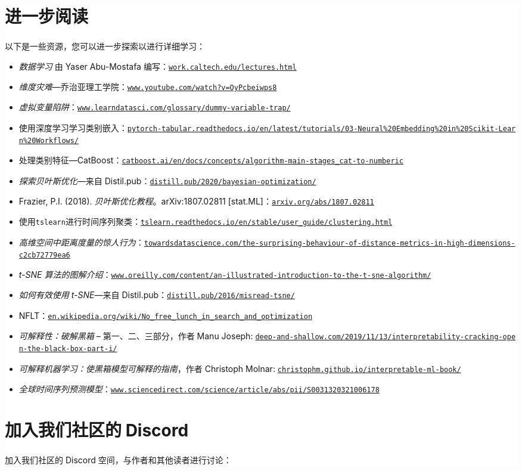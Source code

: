 # 进一步阅读

以下是一些资源，您可以进一步探索以进行详细学习：

+   *数据学习* 由 Yaser Abu-Mostafa 编写：[`work.caltech.edu/lectures.html`](https://work.caltech.edu/lectures.html)

+   *维度灾难*—乔治亚理工学院：[`www.youtube.com/watch?v=OyPcbeiwps8`](https://www.youtube.com/watch?v=OyPcbeiwps8)

+   *虚拟变量陷阱*：[`www.learndatasci.com/glossary/dummy-variable-trap/`](https://www.learndatasci.com/glossary/dummy-variable-trap/)

+   使用深度学习学习类别嵌入：[`pytorch-tabular.readthedocs.io/en/latest/tutorials/03-Neural%20Embedding%20in%20Scikit-Learn%20Workflows/`](https://pytorch-tabular.readthedocs.io/en/latest/tutorials/03-Neural%20Embedding%20in%20Scikit-Learn%20Workflows/)

+   处理类别特征—CatBoost：[`catboost.ai/en/docs/concepts/algorithm-main-stages_cat-to-numberic`](https://catboost.ai/en/docs/concepts/algorithm-main-stages_cat-to-numberic)

+   *探索贝叶斯优化*—来自 Distil.pub：[`distill.pub/2020/bayesian-optimization/`](https://distill.pub/2020/bayesian-optimization/)

+   Frazier, P.I. (2018). *贝叶斯优化教程*。arXiv:1807.02811 [stat.ML]：[`arxiv.org/abs/1807.02811`](https://arxiv.org/abs/1807.02811)

+   使用`tslearn`进行时间序列聚类：[`tslearn.readthedocs.io/en/stable/user_guide/clustering.html`](https://tslearn.readthedocs.io/en/stable/user_guide/clustering.html)

+   *高维空间中距离度量的惊人行为*：[`towardsdatascience.com/the-surprising-behaviour-of-distance-metrics-in-high-dimensions-c2cb72779ea6`](https://towardsdatascience.com/the-surprising-behaviour-of-distance-metrics-in-high-dimensions-c2cb72779ea6)

+   *t-SNE 算法的图解介绍*：[`www.oreilly.com/content/an-illustrated-introduction-to-the-t-sne-algorithm/`](https://www.oreilly.com/content/an-illustrated-introduction-to-the-t-sne-algorithm/)

+   *如何有效使用 t-SNE*—来自 Distil.pub：[`distill.pub/2016/misread-tsne/`](https://distill.pub/2016/misread-tsne/)

+   NFLT：[`en.wikipedia.org/wiki/No_free_lunch_in_search_and_optimization`](https://en.wikipedia.org/wiki/No_free_lunch_in_search_and_optimization)

+   *可解释性：破解黑箱* – 第一、二、三部分，作者 Manu Joseph: [`deep-and-shallow.com/2019/11/13/interpretability-cracking-open-the-black-box-part-i/`](https://deep-and-shallow.com/2019/11/13/interpretability-cracking-open-the-black-box-part-i/)

+   *可解释机器学习：使黑箱模型可解释的指南*，作者 Christoph Molnar: [`christophm.github.io/interpretable-ml-book/`](https://christophm.github.io/interpretable-ml-book/)

+   *全球时间序列预测模型*：[`www.sciencedirect.com/science/article/abs/pii/S0031320321006178`](https://www.sciencedirect.com/science/article/abs/pii/S0031320321006178)

# 加入我们社区的 Discord

加入我们社区的 Discord 空间，与作者和其他读者进行讨论：
